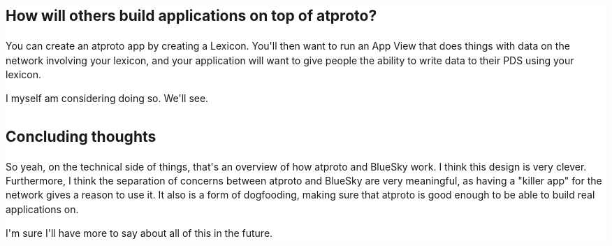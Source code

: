 ## How will others build applications on top of atproto?

You can create an atproto app by creating a Lexicon. You'll then want to run
an App View that does things with data on the network involving your lexicon,
and your application will want to give people the ability to write data to their
PDS using your lexicon.

I myself am considering doing so. We'll see.

## Concluding thoughts

So yeah, on the technical side of things, that's an overview of how atproto and
BlueSky work. I think this design is very clever. Furthermore, I think the
separation of concerns between atproto and BlueSky are very meaningful, as having
a "killer app" for the network gives a reason to use it. It also is a form of
dogfooding, making sure that atproto is good enough to be able to build real
applications on.

I'm sure I'll have more to say about all of this in the future.

[at-protocol]: https://atproto.com/
[atp-overview]: https://atproto.com/guides/overview
[quiet-posters]: https://bsky.app/profile/did:plc:vpkhqolt662uhesyj6nxm7ys/feed/infreq
[the-gram]: https://bsky.app/profile/did:plc:vpkhqolt662uhesyj6nxm7ys/feed/followpics
[bangers]: https://bsky.app/profile/did:plc:q6gjnaw2blty4crticxkmujt/feed/bangers
[did]: https://www.w3.org/TR/did-core/
[plc-dir]: https://plc.directory/did:plc:3danwc67lo7obz2fmdg6jxcr
[bsky]: https://bsky.app/
